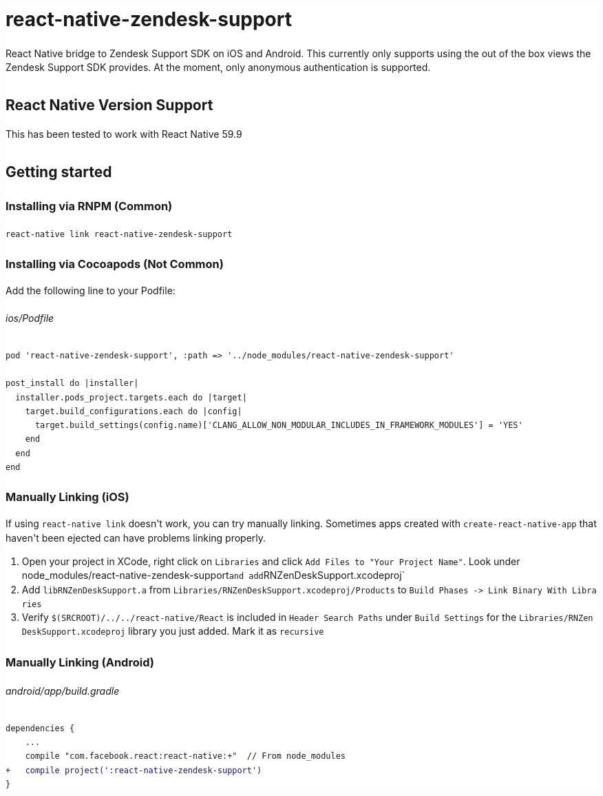 # react-native-zendesk-support
React Native bridge to Zendesk Support SDK on iOS and Android. This currently only supports using the out of the box views the Zendesk Support SDK provides. At the moment, only anonymous authentication is supported.

## React Native Version Support

This has been tested to work with React Native 59.9

## Getting started

### Installing via RNPM (Common)
```
react-native link react-native-zendesk-support
```

### Installing via Cocoapods (Not Common)

Add the following line to your Podfile:

###### ios/Podfile
```
pod 'react-native-zendesk-support', :path => '../node_modules/react-native-zendesk-support'

post_install do |installer|
  installer.pods_project.targets.each do |target|
    target.build_configurations.each do |config|
      target.build_settings(config.name)['CLANG_ALLOW_NON_MODULAR_INCLUDES_IN_FRAMEWORK_MODULES'] = 'YES'
    end
  end
end
```

### Manually Linking (iOS)

If using `react-native link` doesn't work, you can try manually linking. Sometimes apps created with `create-react-native-app` that haven't been ejected can have problems linking properly.

1. Open your project in XCode, right click on `Libraries` and click `Add Files to "Your Project Name"`. Look under node_modules/react-native-zendesk-support` and add `RNZenDeskSupport.xcodeproj`
2. Add `libRNZenDeskSupport.a` from `Libraries/RNZenDeskSupport.xcodeproj/Products` to `Build Phases -> Link Binary With Libraries`
3. Verify `$(SRCROOT)/../../react-native/React` is included in `Header Search Paths` under `Build Settings` for the `Libraries/RNZenDeskSupport.xcodeproj` library you just added. Mark it as `recursive`


### Manually Linking (Android)

###### android/app/build.gradle
```diff
dependencies {
    ...
    compile "com.facebook.react:react-native:+"  // From node_modules
+   compile project(':react-native-zendesk-support')
}
```
